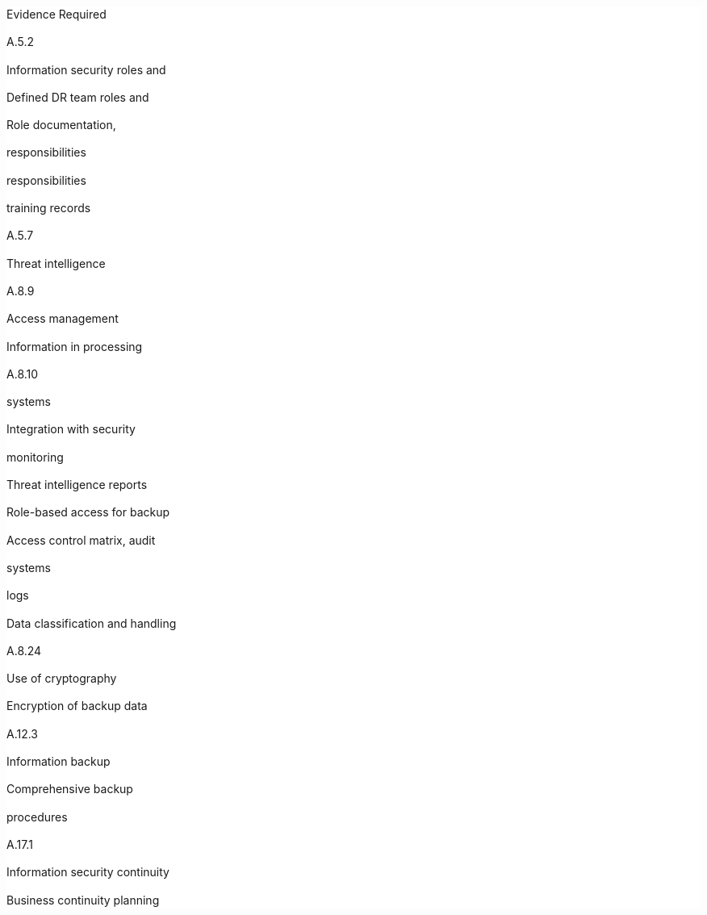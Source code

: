 Evidence Required

A.5.2

Information security roles and

Defined DR team roles and

Role documentation,

responsibilities

responsibilities

training records

A.5.7

Threat intelligence

A.8.9

Access management

Information in processing

A.8.10

systems

Integration with security

monitoring

Threat intelligence reports

Role-based access for backup

Access control matrix, audit

systems

logs

Data classification and handling

A.8.24

Use of cryptography

Encryption of backup data

A.12.3

Information backup

Comprehensive backup

procedures

A.17.1

Information security continuity

Business continuity planning
